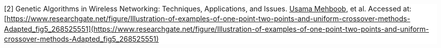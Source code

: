 [2] Genetic Algorithms in Wireless Networking: Techniques, Applications, and Issues. [Usama Mehboob](https://www.researchgate.net/scientific-contributions/2058761995_Usama_Mehboob), et al. Accessed at: [https://www.researchgate.net/figure/Illustration-of-examples-of-one-point-two-points-and-uniform-crossover-methods-Adapted_fig5_268525551](https://www.researchgate.net/figure/Illustration-of-examples-of-one-point-two-points-and-uniform-crossover-methods-Adapted_fig5_268525551)
